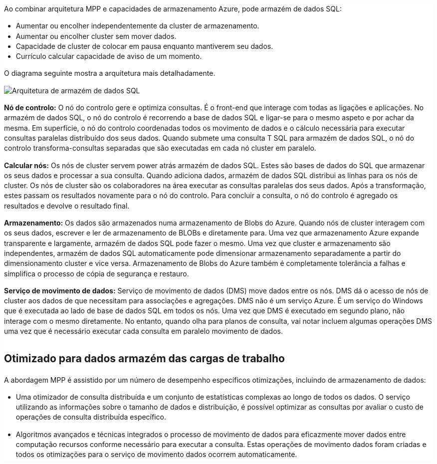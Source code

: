 Ao combinar arquitetura MPP e capacidades de armazenamento Azure, pode armazém de dados SQL:

- Aumentar ou encolher independentemente da cluster de armazenamento.
- Aumentar ou encolher cluster sem mover dados.
- Capacidade de cluster de colocar em pausa enquanto mantiverem seu dados.
- Currículo calcular capacidade de aviso de um momento.

O diagrama seguinte mostra a arquitetura mais detalhadamente.

![Arquitetura de armazém de dados SQL][1]


**Nó de controlo:** O nó do controlo gere e optimiza consultas. É o front-end que interage com todas as ligações e aplicações. No armazém de dados SQL, o nó do controlo é recorrendo a base de dados SQL e ligar-se para o mesmo aspeto e por achar da mesma. Em superfície, o nó do controlo coordenadas todos os movimento de dados e o cálculo necessária para executar consultas paralelas distribuído dos seus dados. Quando submete uma consulta T SQL para armazém de dados SQL, o nó do controlo transforma-consultas separadas que são executadas em cada nó cluster em paralelo.

**Calcular nós:** Os nós de cluster servem power atrás armazém de dados SQL. Estes são bases de dados do SQL que armazenar os seus dados e processar a sua consulta. Quando adiciona dados, armazém de dados SQL distribui as linhas para os nós de cluster. Os nós de cluster são os colaboradores na área executar as consultas paralelas dos seus dados. Após a transformação, estes passam os resultados novamente para o nó do controlo. Para concluir a consulta, o nó do controlo é agregado os resultados e devolve o resultado final.

**Armazenamento:** Os dados são armazenados numa armazenamento de Blobs do Azure. Quando nós de cluster interagem com os seus dados, escrever e ler de armazenamento de BLOBs e diretamente para. Uma vez que armazenamento Azure expande transparente e largamente, armazém de dados SQL pode fazer o mesmo. Uma vez que cluster e armazenamento são independentes, armazém de dados SQL automaticamente pode dimensionar armazenamento separadamente a partir do dimensionamento cluster e vice versa. Armazenamento de Blobs do Azure também é completamente tolerância a falhas e simplifica o processo de cópia de segurança e restauro.

**Serviço de movimento de dados:** Serviço de movimento de dados (DMS) move dados entre os nós. DMS dá o acesso de nós de cluster aos dados de que necessitam para associações e agregações. DMS não é um serviço Azure. É um serviço do Windows que é executada ao lado de base de dados SQL em todos os nós. Uma vez que DMS é executado em segundo plano, não interage com o mesmo diretamente. No entanto, quando olha para planos de consulta, vai notar incluem algumas operações DMS uma vez que é necessário executar cada consulta em paralelo movimento de dados.


## <a name="optimized-for-data-warehouse-workloads"></a>Otimizado para dados armazém das cargas de trabalho

A abordagem MPP é assistido por um número de desempenho específicos otimizações, incluindo de armazenamento de dados:

- Uma otimizador de consulta distribuída e um conjunto de estatísticas complexas ao longo de todos os dados. O serviço utilizando as informações sobre o tamanho de dados e distribuição, é possível optimizar as consultas por avaliar o custo de operações de consulta distribuída específico.

- Algoritmos avançados e técnicas integrados o processo de movimento de dados para eficazmente mover dados entre computação recursos conforme necessário para executar a consulta. Estas operações de movimento dados foram criadas e todos os otimizações para o serviço de movimento dados ocorrem automaticamente.


[1]: ./media/sql-data-warehouse-overview-what-is/dwarchitecture.png
[Criar bilhetes de suporte]: ./sql-data-warehouse-get-started-create-support-ticket.md
[carregar os dados de exemplo]: ./sql-data-warehouse-load-sample-databases.md
[criar um armazém de dados SQL]: ./sql-data-warehouse-get-started-provision.md
[Documentação de migração]: ./sql-data-warehouse-overview-migrate.md
[Parceiros de solução armazém de dados SQL]: ./sql-data-warehouse-partner-business-intelligence.md
[Descrição geral das ferramentas integrada]: ./sql-data-warehouse-overview-integrate.md
[Descrição geral de cópia de segurança e restauro]: ./sql-data-warehouse-restore-database-overview.md
[Glossário do Azure]: ../azure-glossary-cloud-terminology.md
[Casos de sucesso do cliente]: https://customers.microsoft.com/search?sq=&ff=story_products_services%26%3EAzure%2FAzure%2FAzure%20SQL%20Data%20Warehouse%26%26story_product_families%26%3EAzure%2FAzure%26%26story_product_categories%26%3EAzure&p=0
[Blogues]: https://azure.microsoft.com/blog/tag/azure-sql-data-warehouse/
[Blogues da equipa Consultivo de cliente]: https://blogs.msdn.microsoft.com/sqlcat/tag/sql-dw/
[Pedidos de funcionalidade]: https://feedback.azure.com/forums/307516-sql-data-warehouse
[Fórum MSDN]: https://social.msdn.microsoft.com/Forums/azure/en-US/home?forum=AzureSQLDataWarehouse
[Fórum de área de excesso de pilha]: http://stackoverflow.com/questions/tagged/azure-sqldw
[Twitter]: https://twitter.com/hashtag/SQLDW
[Vídeos]: https://azure.microsoft.com/documentation/videos/index/?services=sql-data-warehouse
[SLA para armazém de dados SQL]: https://azure.microsoft.com/en-us/support/legal/sla/sql-data-warehouse/v1_0/
[Licenciamento em volume]: http://www.microsoftvolumelicensing.com/DocumentSearch.aspx?Mode=3&DocumentTypeId=37
[Acordos do nível serviço]: https://azure.microsoft.com/en-us/support/legal/sla/